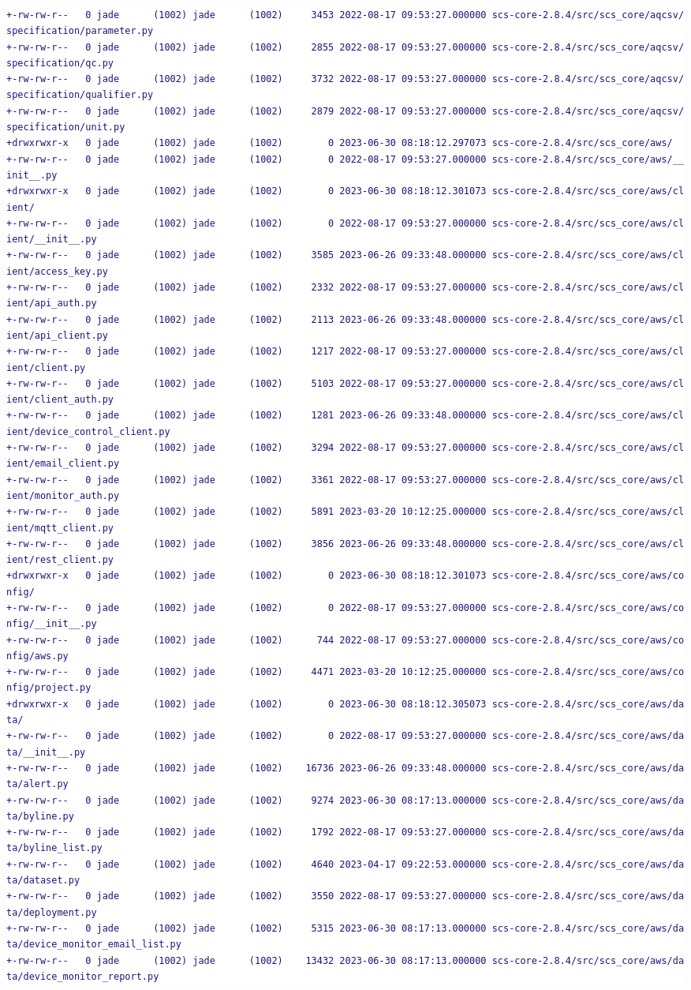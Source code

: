 ```diff
+-rw-rw-r--   0 jade      (1002) jade      (1002)     3453 2022-08-17 09:53:27.000000 scs-core-2.8.4/src/scs_core/aqcsv/specification/parameter.py
+-rw-rw-r--   0 jade      (1002) jade      (1002)     2855 2022-08-17 09:53:27.000000 scs-core-2.8.4/src/scs_core/aqcsv/specification/qc.py
+-rw-rw-r--   0 jade      (1002) jade      (1002)     3732 2022-08-17 09:53:27.000000 scs-core-2.8.4/src/scs_core/aqcsv/specification/qualifier.py
+-rw-rw-r--   0 jade      (1002) jade      (1002)     2879 2022-08-17 09:53:27.000000 scs-core-2.8.4/src/scs_core/aqcsv/specification/unit.py
+drwxrwxr-x   0 jade      (1002) jade      (1002)        0 2023-06-30 08:18:12.297073 scs-core-2.8.4/src/scs_core/aws/
+-rw-rw-r--   0 jade      (1002) jade      (1002)        0 2022-08-17 09:53:27.000000 scs-core-2.8.4/src/scs_core/aws/__init__.py
+drwxrwxr-x   0 jade      (1002) jade      (1002)        0 2023-06-30 08:18:12.301073 scs-core-2.8.4/src/scs_core/aws/client/
+-rw-rw-r--   0 jade      (1002) jade      (1002)        0 2022-08-17 09:53:27.000000 scs-core-2.8.4/src/scs_core/aws/client/__init__.py
+-rw-rw-r--   0 jade      (1002) jade      (1002)     3585 2023-06-26 09:33:48.000000 scs-core-2.8.4/src/scs_core/aws/client/access_key.py
+-rw-rw-r--   0 jade      (1002) jade      (1002)     2332 2022-08-17 09:53:27.000000 scs-core-2.8.4/src/scs_core/aws/client/api_auth.py
+-rw-rw-r--   0 jade      (1002) jade      (1002)     2113 2023-06-26 09:33:48.000000 scs-core-2.8.4/src/scs_core/aws/client/api_client.py
+-rw-rw-r--   0 jade      (1002) jade      (1002)     1217 2022-08-17 09:53:27.000000 scs-core-2.8.4/src/scs_core/aws/client/client.py
+-rw-rw-r--   0 jade      (1002) jade      (1002)     5103 2022-08-17 09:53:27.000000 scs-core-2.8.4/src/scs_core/aws/client/client_auth.py
+-rw-rw-r--   0 jade      (1002) jade      (1002)     1281 2023-06-26 09:33:48.000000 scs-core-2.8.4/src/scs_core/aws/client/device_control_client.py
+-rw-rw-r--   0 jade      (1002) jade      (1002)     3294 2022-08-17 09:53:27.000000 scs-core-2.8.4/src/scs_core/aws/client/email_client.py
+-rw-rw-r--   0 jade      (1002) jade      (1002)     3361 2022-08-17 09:53:27.000000 scs-core-2.8.4/src/scs_core/aws/client/monitor_auth.py
+-rw-rw-r--   0 jade      (1002) jade      (1002)     5891 2023-03-20 10:12:25.000000 scs-core-2.8.4/src/scs_core/aws/client/mqtt_client.py
+-rw-rw-r--   0 jade      (1002) jade      (1002)     3856 2023-06-26 09:33:48.000000 scs-core-2.8.4/src/scs_core/aws/client/rest_client.py
+drwxrwxr-x   0 jade      (1002) jade      (1002)        0 2023-06-30 08:18:12.301073 scs-core-2.8.4/src/scs_core/aws/config/
+-rw-rw-r--   0 jade      (1002) jade      (1002)        0 2022-08-17 09:53:27.000000 scs-core-2.8.4/src/scs_core/aws/config/__init__.py
+-rw-rw-r--   0 jade      (1002) jade      (1002)      744 2022-08-17 09:53:27.000000 scs-core-2.8.4/src/scs_core/aws/config/aws.py
+-rw-rw-r--   0 jade      (1002) jade      (1002)     4471 2023-03-20 10:12:25.000000 scs-core-2.8.4/src/scs_core/aws/config/project.py
+drwxrwxr-x   0 jade      (1002) jade      (1002)        0 2023-06-30 08:18:12.305073 scs-core-2.8.4/src/scs_core/aws/data/
+-rw-rw-r--   0 jade      (1002) jade      (1002)        0 2022-08-17 09:53:27.000000 scs-core-2.8.4/src/scs_core/aws/data/__init__.py
+-rw-rw-r--   0 jade      (1002) jade      (1002)    16736 2023-06-26 09:33:48.000000 scs-core-2.8.4/src/scs_core/aws/data/alert.py
+-rw-rw-r--   0 jade      (1002) jade      (1002)     9274 2023-06-30 08:17:13.000000 scs-core-2.8.4/src/scs_core/aws/data/byline.py
+-rw-rw-r--   0 jade      (1002) jade      (1002)     1792 2022-08-17 09:53:27.000000 scs-core-2.8.4/src/scs_core/aws/data/byline_list.py
+-rw-rw-r--   0 jade      (1002) jade      (1002)     4640 2023-04-17 09:22:53.000000 scs-core-2.8.4/src/scs_core/aws/data/dataset.py
+-rw-rw-r--   0 jade      (1002) jade      (1002)     3550 2022-08-17 09:53:27.000000 scs-core-2.8.4/src/scs_core/aws/data/deployment.py
+-rw-rw-r--   0 jade      (1002) jade      (1002)     5315 2023-06-30 08:17:13.000000 scs-core-2.8.4/src/scs_core/aws/data/device_monitor_email_list.py
+-rw-rw-r--   0 jade      (1002) jade      (1002)    13432 2023-06-30 08:17:13.000000 scs-core-2.8.4/src/scs_core/aws/data/device_monitor_report.py
```